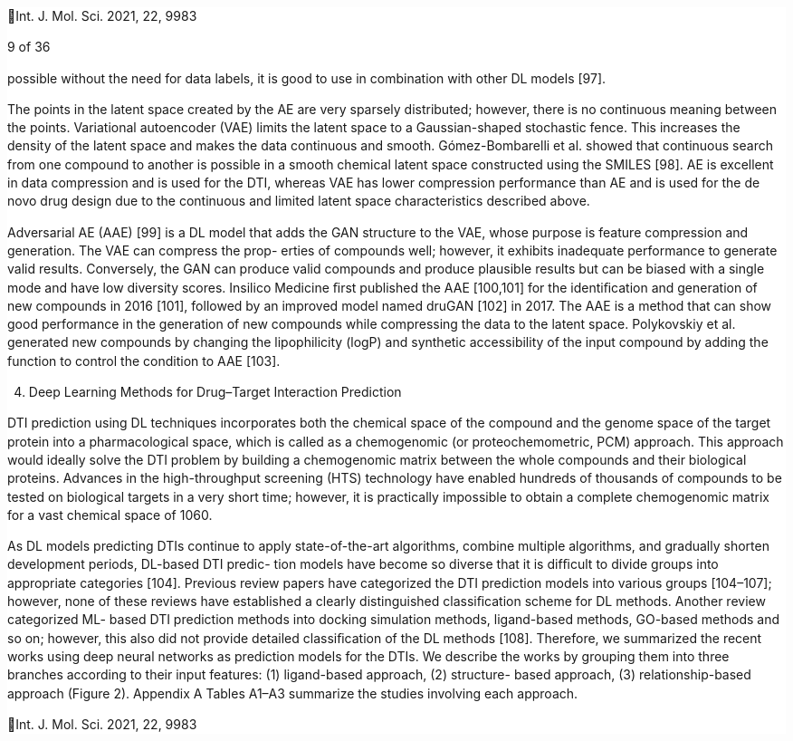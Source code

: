 Int. J. Mol. Sci. 2021, 22, 9983

9 of 36

possible without the need for data labels, it is good to use in combination with other DL
models [97].

The points in the latent space created by the AE are very sparsely distributed; however,
there is no continuous meaning between the points. Variational autoencoder (VAE) limits
the latent space to a Gaussian-shaped stochastic fence. This increases the density of the
latent space and makes the data continuous and smooth. Gómez-Bombarelli et al. showed
that continuous search from one compound to another is possible in a smooth chemical
latent space constructed using the SMILES [98]. AE is excellent in data compression and is
used for the DTI, whereas VAE has lower compression performance than AE and is used
for the de novo drug design due to the continuous and limited latent space characteristics
described above.

Adversarial AE (AAE) [99] is a DL model that adds the GAN structure to the VAE,
whose purpose is feature compression and generation. The VAE can compress the prop-
erties of compounds well; however, it exhibits inadequate performance to generate valid
results. Conversely, the GAN can produce valid compounds and produce plausible results
but can be biased with a single mode and have low diversity scores. Insilico Medicine ﬁrst
published the AAE [100,101] for the identiﬁcation and generation of new compounds in
2016 [101], followed by an improved model named druGAN [102] in 2017. The AAE is
a method that can show good performance in the generation of new compounds while
compressing the data to the latent space. Polykovskiy et al. generated new compounds
by changing the lipophilicity (logP) and synthetic accessibility of the input compound by
adding the function to control the condition to AAE [103].

4. Deep Learning Methods for Drug–Target Interaction Prediction

DTI prediction using DL techniques incorporates both the chemical space of the
compound and the genome space of the target protein into a pharmacological space, which
is called as a chemogenomic (or proteochemometric, PCM) approach. This approach would
ideally solve the DTI problem by building a chemogenomic matrix between the whole
compounds and their biological proteins. Advances in the high-throughput screening
(HTS) technology have enabled hundreds of thousands of compounds to be tested on
biological targets in a very short time; however, it is practically impossible to obtain a
complete chemogenomic matrix for a vast chemical space of 1060.

As DL models predicting DTIs continue to apply state-of-the-art algorithms, combine
multiple algorithms, and gradually shorten development periods, DL-based DTI predic-
tion models have become so diverse that it is difﬁcult to divide groups into appropriate
categories [104]. Previous review papers have categorized the DTI prediction models
into various groups [104–107]; however, none of these reviews have established a clearly
distinguished classiﬁcation scheme for DL methods. Another review categorized ML-
based DTI prediction methods into docking simulation methods, ligand-based methods,
GO-based methods and so on; however, this also did not provide detailed classiﬁcation
of the DL methods [108]. Therefore, we summarized the recent works using deep neural
networks as prediction models for the DTIs. We describe the works by grouping them into
three branches according to their input features: (1) ligand-based approach, (2) structure-
based approach, (3) relationship-based approach (Figure 2). Appendix A Tables A1–A3
summarize the studies involving each approach.

Int. J. Mol. Sci. 2021, 22, 9983
